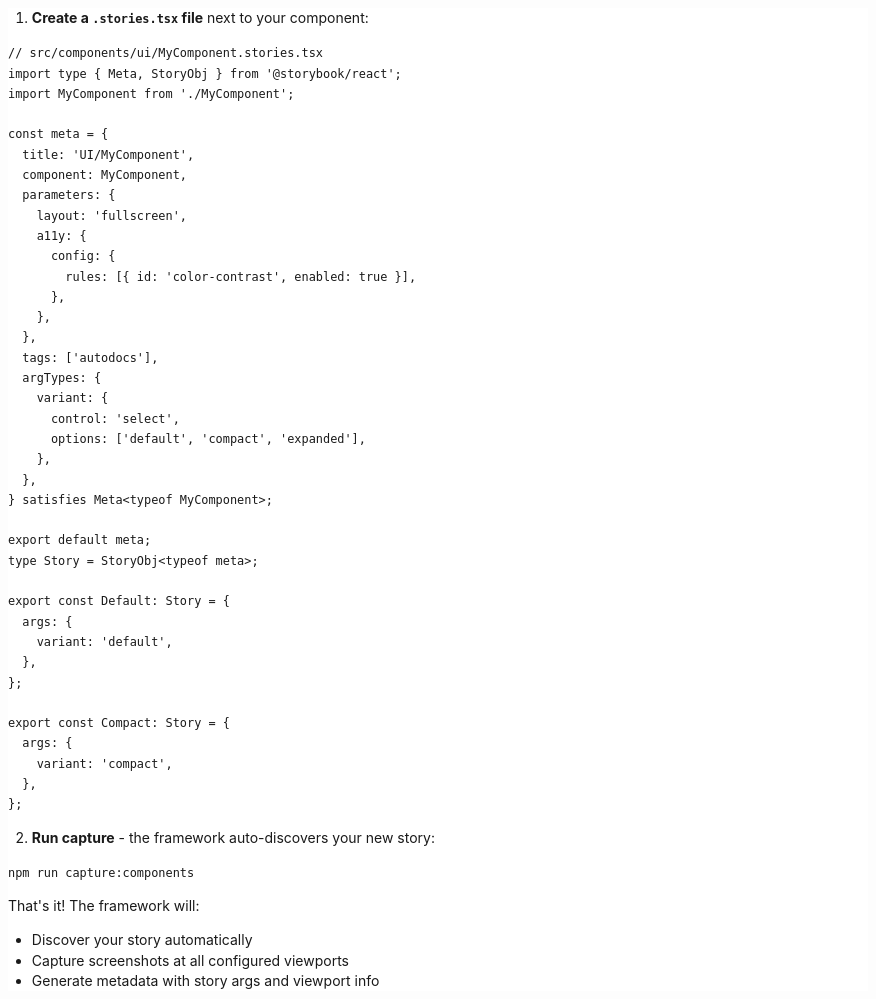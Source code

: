 1. **Create a `.stories.tsx` file** next to your component:

```tsx
// src/components/ui/MyComponent.stories.tsx
import type { Meta, StoryObj } from '@storybook/react';
import MyComponent from './MyComponent';

const meta = {
  title: 'UI/MyComponent',
  component: MyComponent,
  parameters: {
    layout: 'fullscreen',
    a11y: {
      config: {
        rules: [{ id: 'color-contrast', enabled: true }],
      },
    },
  },
  tags: ['autodocs'],
  argTypes: {
    variant: {
      control: 'select',
      options: ['default', 'compact', 'expanded'],
    },
  },
} satisfies Meta<typeof MyComponent>;

export default meta;
type Story = StoryObj<typeof meta>;

export const Default: Story = {
  args: {
    variant: 'default',
  },
};

export const Compact: Story = {
  args: {
    variant: 'compact',
  },
};
```

2. **Run capture** - the framework auto-discovers your new story:

```bash
npm run capture:components
```

That's it! The framework will:
- Discover your story automatically
- Capture screenshots at all configured viewports
- Generate metadata with story args and viewport info

